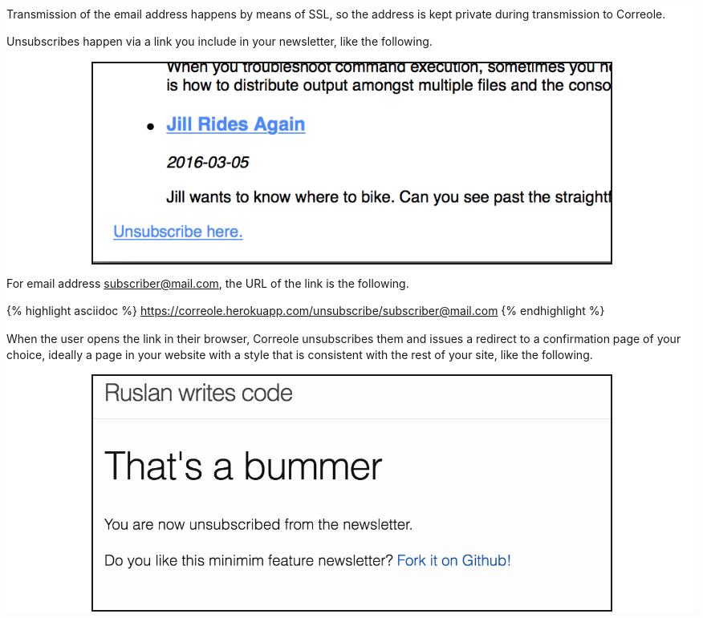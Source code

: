 Transmission of the email address happens by means of SSL, so the
address is kept private during transmission to Correole.

Unsubscribes happen via a link you include in your newsletter, like
the following.

<img src="/assets/2016-07-17.unsubscribe-link.png" alt=""
style="width: 75%; display: block; margin-left: auto; margin-right:
auto; border: 2px solid" />

For email address subscriber@mail.com, the URL of the link is the following.

{% highlight asciidoc %}
https://correole.herokuapp.com/unsubscribe/subscriber@mail.com
{% endhighlight %}

When the user opens the link in their browser, Correole unsubscribes
them and issues a redirect to a confirmation page of your choice,
ideally a page in your website with a style that is consistent with
the rest of your site, like the following.

<img src="/assets/2016-07-17.unsubscribe-confirmation.png" alt=""
style="width: 75%; display: block; margin-left: auto; margin-right:
auto; border: 2px solid" />
